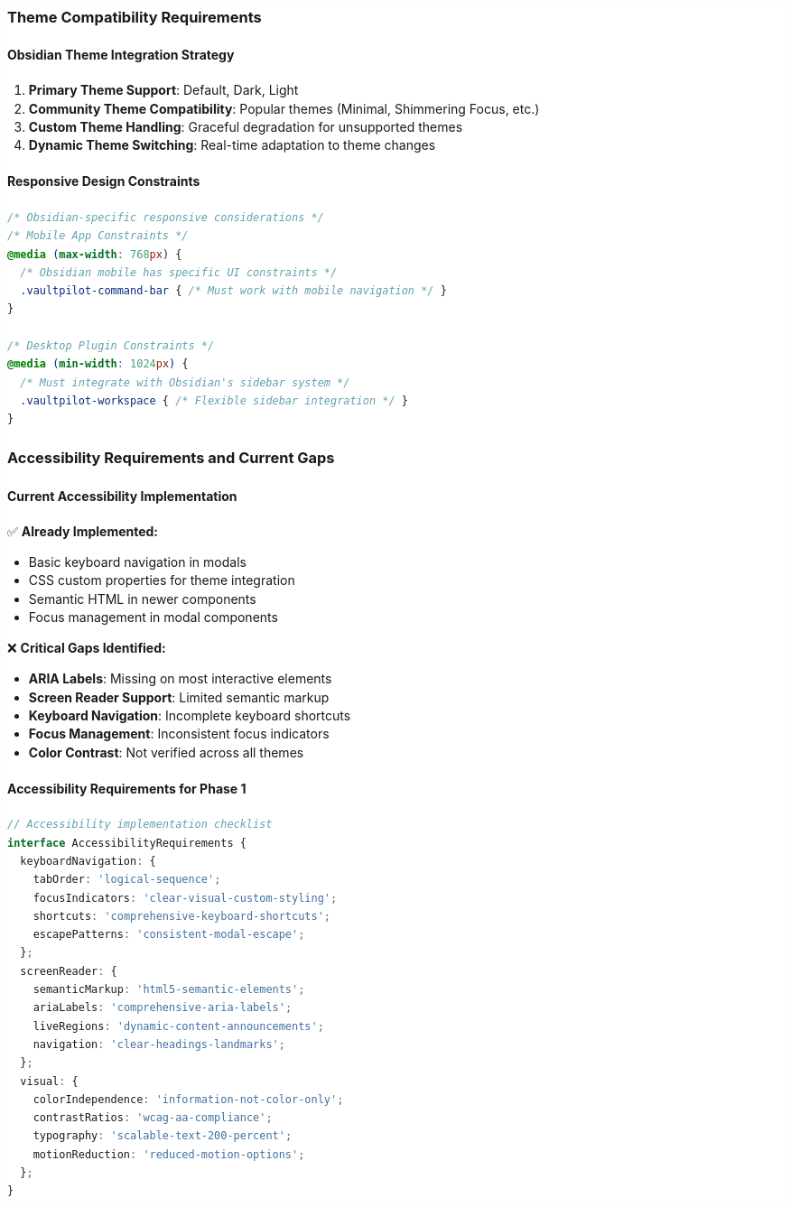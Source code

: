 ### Theme Compatibility Requirements

#### Obsidian Theme Integration Strategy
1. **Primary Theme Support**: Default, Dark, Light
2. **Community Theme Compatibility**: Popular themes (Minimal, Shimmering Focus, etc.)
3. **Custom Theme Handling**: Graceful degradation for unsupported themes
4. **Dynamic Theme Switching**: Real-time adaptation to theme changes

#### Responsive Design Constraints
```css
/* Obsidian-specific responsive considerations */
/* Mobile App Constraints */
@media (max-width: 768px) {
  /* Obsidian mobile has specific UI constraints */
  .vaultpilot-command-bar { /* Must work with mobile navigation */ }
}

/* Desktop Plugin Constraints */
@media (min-width: 1024px) {
  /* Must integrate with Obsidian's sidebar system */
  .vaultpilot-workspace { /* Flexible sidebar integration */ }
}
```

### Accessibility Requirements and Current Gaps

#### Current Accessibility Implementation
✅ **Already Implemented:**
- Basic keyboard navigation in modals
- CSS custom properties for theme integration
- Semantic HTML in newer components
- Focus management in modal components

❌ **Critical Gaps Identified:**
- **ARIA Labels**: Missing on most interactive elements
- **Screen Reader Support**: Limited semantic markup
- **Keyboard Navigation**: Incomplete keyboard shortcuts
- **Focus Management**: Inconsistent focus indicators
- **Color Contrast**: Not verified across all themes

#### Accessibility Requirements for Phase 1
```typescript
// Accessibility implementation checklist
interface AccessibilityRequirements {
  keyboardNavigation: {
    tabOrder: 'logical-sequence';
    focusIndicators: 'clear-visual-custom-styling';
    shortcuts: 'comprehensive-keyboard-shortcuts';
    escapePatterns: 'consistent-modal-escape';
  };
  screenReader: {
    semanticMarkup: 'html5-semantic-elements';
    ariaLabels: 'comprehensive-aria-labels';
    liveRegions: 'dynamic-content-announcements';
    navigation: 'clear-headings-landmarks';
  };
  visual: {
    colorIndependence: 'information-not-color-only';
    contrastRatios: 'wcag-aa-compliance';
    typography: 'scalable-text-200-percent';
    motionReduction: 'reduced-motion-options';
  };
}
```